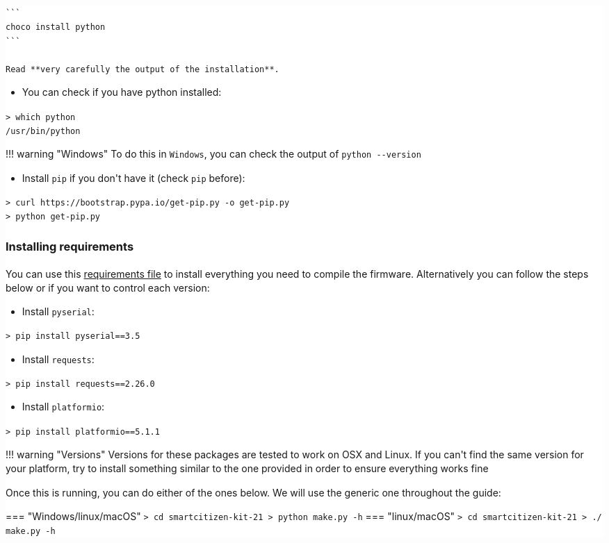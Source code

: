     ```
    choco install python
    ```

    Read **very carefully the output of the installation**.

* You can check if you have python installed:

```
> which python
/usr/bin/python
```

!!! warning "Windows"
    To do this in `Windows`, you can check the output of `python --version`

* Install `pip` if you don't have it (check `pip` before):

```
> curl https://bootstrap.pypa.io/get-pip.py -o get-pip.py
> python get-pip.py
```

### Installing requirements

You can use this [requirements file](https://github.com/fablabbcn/smartcitizen-tools/blob/905d3709103b07834c36c41957e9fa673220ee41/requirements.txt) to install everything you need to compile the firmware. Alternatively you can follow the steps below or if you want to control each version:

* Install `pyserial`:

```
> pip install pyserial==3.5
```

* Install `requests`:

```
> pip install requests==2.26.0
```


* Install `platformio`:

```
> pip install platformio==5.1.1
```

!!! warning "Versions"
    Versions for these packages are tested to work on OSX and Linux. If you can't find the same version for your platform, try to install something similar to the one provided in order to ensure everything works fine

Once this is running, you can do either of the ones below. We will use the generic one throughout the guide:

=== "Windows/linux/macOS"
    ```
    > cd smartcitizen-kit-21
    > python make.py -h
    ```
=== "linux/macOS"
    ```
    > cd smartcitizen-kit-21
    > ./make.py -h
    ```
